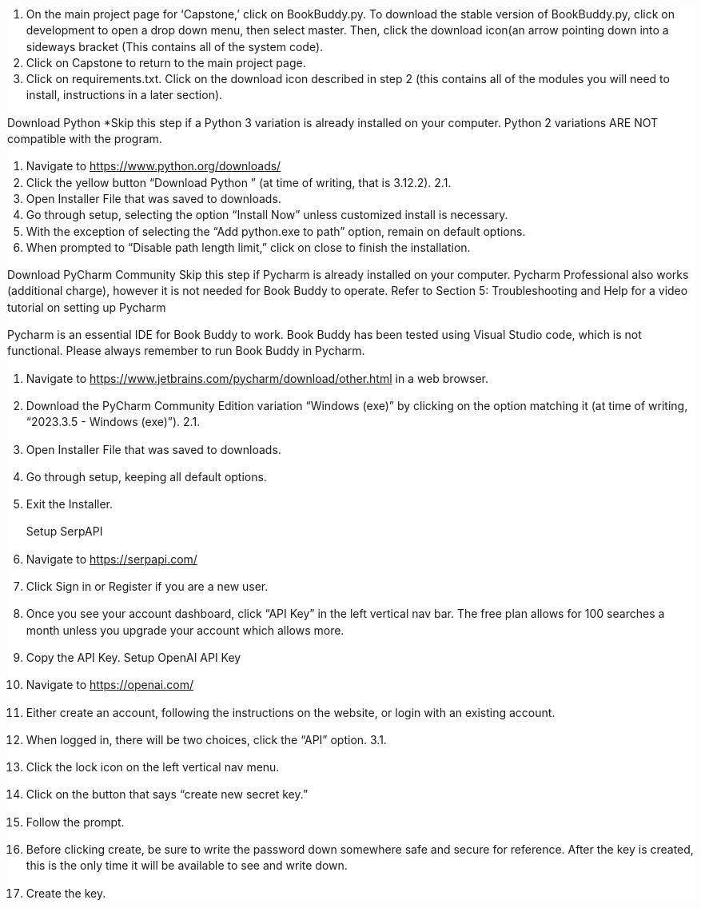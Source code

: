 1.	On the main project page for ‘Capstone,’ click on BookBuddy.py. To download the stable version of BookBuddy.py, click on development to open a drop down menu, then select master. Then, click the download icon(an arrow pointing down into a sideways bracket (This contains all of the system code).
2.	Click on Capstone to return to the main project page.
3.	Click on requirements.txt. Click on the download icon described in step 2 (this contains all of the modules you will need to install, instructions in a later section).

 Download Python 
*Skip this step if a Python 3 variation is already installed on your computer. Python 2
variations ARE NOT compatible with the program.

1.	Navigate to https://www.python.org/downloads/
2.	Click the yellow button “Download Python <latest version>” (at time of writing, that is 3.12.2).
2.1.	 
3.	Open Installer File that was saved to downloads.
4.	Go through setup, selecting the option “Install Now” unless customized install is necessary.
5.	With the exception of selecting  the “Add python.exe to path” option, remain on default options.
6.	When prompted to “Disable path length limit,” click on close to finish the installation.

Download PyCharm Community
Skip this step if Pycharm is already installed on your computer. Pycharm Professional also works (additional charge), however it is not needed for Book Buddy to operate. Refer to Section 5: Troubleshooting and Help for a video tutorial on setting up Pycharm

Pycharm is an essential IDE for Book Buddy to work. Book Buddy has been tested using Visual Studio code, which is not functional. Please always remember to run Book Buddy in Pycharm.

1.	Navigate to https://www.jetbrains.com/pycharm/download/other.html in a web browser.
2.	Download the PyCharm Community Edition variation “Windows (exe)” by clicking on the option matching it (at time of writing, “2023.3.5 - Windows (exe)”).
2.1.	 
3.	Open Installer File that was saved to downloads.
4.	Go through setup, keeping all default options.
5.	Exit the Installer.

	Setup SerpAPI
1.	Navigate to https://serpapi.com/
2.	Click Sign in or Register if you are a new user.
3.	Once you see your account dashboard, click “API Key” in the left vertical nav bar. The free  plan allows for 100 searches a month unless you upgrade your account which allows more. 
4.	Copy the API Key.
	Setup OpenAI API Key
1.	Navigate to https://openai.com/
2.	Either create an account, following the instructions on the website, or login with an existing account. 
3.	When logged in, there will be two choices, click the “API” option.
3.1.	 
4.	Click the lock icon on the left vertical nav menu.
5.	Click on the button that says “create new secret key.” 
6.	Follow the prompt.
7.	Before clicking create, be sure to write the password down somewhere safe and secure for reference. After the key is created, this is the only time it will be available to see and write down.
8.	Create the key.
